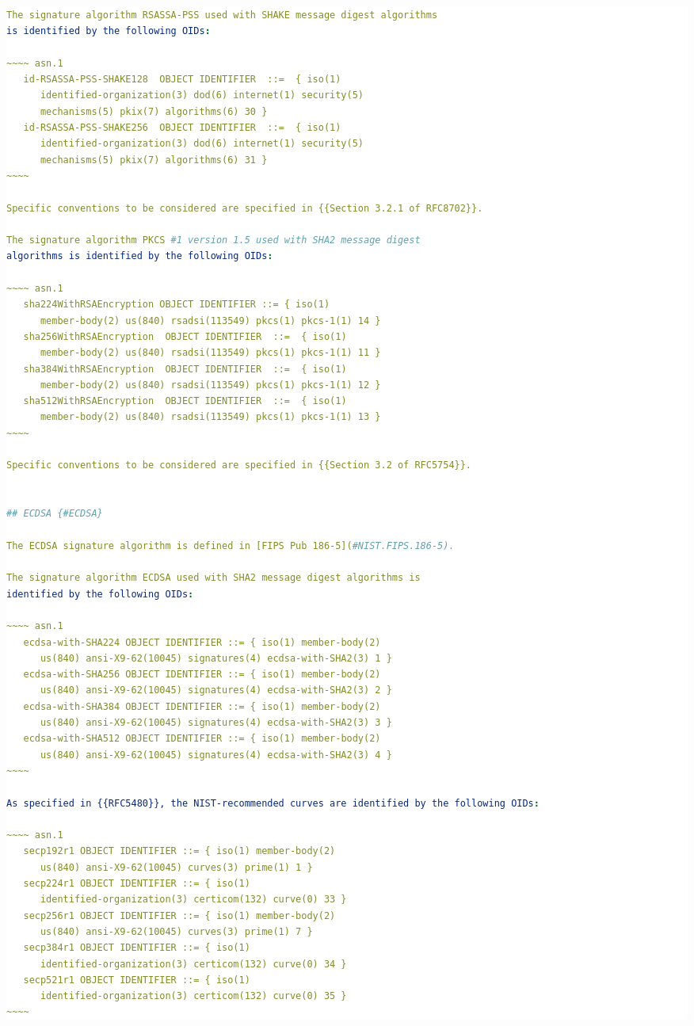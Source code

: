 ```yaml
The signature algorithm RSASSA-PSS used with SHAKE message digest algorithms
is identified by the following OIDs:

~~~~ asn.1
   id-RSASSA-PSS-SHAKE128  OBJECT IDENTIFIER  ::=  { iso(1)
      identified-organization(3) dod(6) internet(1) security(5)
      mechanisms(5) pkix(7) algorithms(6) 30 }
   id-RSASSA-PSS-SHAKE256  OBJECT IDENTIFIER  ::=  { iso(1)
      identified-organization(3) dod(6) internet(1) security(5)
      mechanisms(5) pkix(7) algorithms(6) 31 }
~~~~

Specific conventions to be considered are specified in {{Section 3.2.1 of RFC8702}}.

The signature algorithm PKCS #1 version 1.5 used with SHA2 message digest
algorithms is identified by the following OIDs:

~~~~ asn.1
   sha224WithRSAEncryption OBJECT IDENTIFIER ::= { iso(1)
      member-body(2) us(840) rsadsi(113549) pkcs(1) pkcs-1(1) 14 }
   sha256WithRSAEncryption  OBJECT IDENTIFIER  ::=  { iso(1)
      member-body(2) us(840) rsadsi(113549) pkcs(1) pkcs-1(1) 11 }
   sha384WithRSAEncryption  OBJECT IDENTIFIER  ::=  { iso(1)
      member-body(2) us(840) rsadsi(113549) pkcs(1) pkcs-1(1) 12 }
   sha512WithRSAEncryption  OBJECT IDENTIFIER  ::=  { iso(1)
      member-body(2) us(840) rsadsi(113549) pkcs(1) pkcs-1(1) 13 }
~~~~

Specific conventions to be considered are specified in {{Section 3.2 of RFC5754}}.


## ECDSA {#ECDSA}

The ECDSA signature algorithm is defined in [FIPS Pub 186-5](#NIST.FIPS.186-5).

The signature algorithm ECDSA used with SHA2 message digest algorithms is
identified by the following OIDs:

~~~~ asn.1
   ecdsa-with-SHA224 OBJECT IDENTIFIER ::= { iso(1) member-body(2)
      us(840) ansi-X9-62(10045) signatures(4) ecdsa-with-SHA2(3) 1 }
   ecdsa-with-SHA256 OBJECT IDENTIFIER ::= { iso(1) member-body(2)
      us(840) ansi-X9-62(10045) signatures(4) ecdsa-with-SHA2(3) 2 }
   ecdsa-with-SHA384 OBJECT IDENTIFIER ::= { iso(1) member-body(2)
      us(840) ansi-X9-62(10045) signatures(4) ecdsa-with-SHA2(3) 3 }
   ecdsa-with-SHA512 OBJECT IDENTIFIER ::= { iso(1) member-body(2)
      us(840) ansi-X9-62(10045) signatures(4) ecdsa-with-SHA2(3) 4 }
~~~~

As specified in {{RFC5480}}, the NIST-recommended curves are identified by the following OIDs:

~~~~ asn.1
   secp192r1 OBJECT IDENTIFIER ::= { iso(1) member-body(2)
      us(840) ansi-X9-62(10045) curves(3) prime(1) 1 }
   secp224r1 OBJECT IDENTIFIER ::= { iso(1)
      identified-organization(3) certicom(132) curve(0) 33 }
   secp256r1 OBJECT IDENTIFIER ::= { iso(1) member-body(2)
      us(840) ansi-X9-62(10045) curves(3) prime(1) 7 }
   secp384r1 OBJECT IDENTIFIER ::= { iso(1)
      identified-organization(3) certicom(132) curve(0) 34 }
   secp521r1 OBJECT IDENTIFIER ::= { iso(1)
      identified-organization(3) certicom(132) curve(0) 35 }
~~~~

```